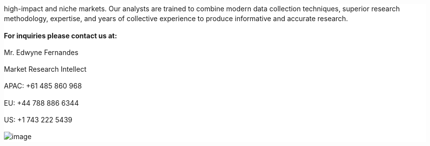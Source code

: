 high-impact and niche markets. Our analysts are trained to combine modern data collection techniques, superior research methodology, expertise, and years of collective experience to produce informative and accurate research.</span></p><p><strong>For inquiries please contact us at:</strong></p><p>Mr. Edwyne Fernandes</p><p>Market Research Intellect</p><p>APAC: +61 485 860 968</p><p>EU: +44 788 886 6344</p><p>US: +1 743 222 5439</p>
![image](https://github.com/user-attachments/assets/eb1e39a4-feef-424f-a7b0-d8a8c948df13)
